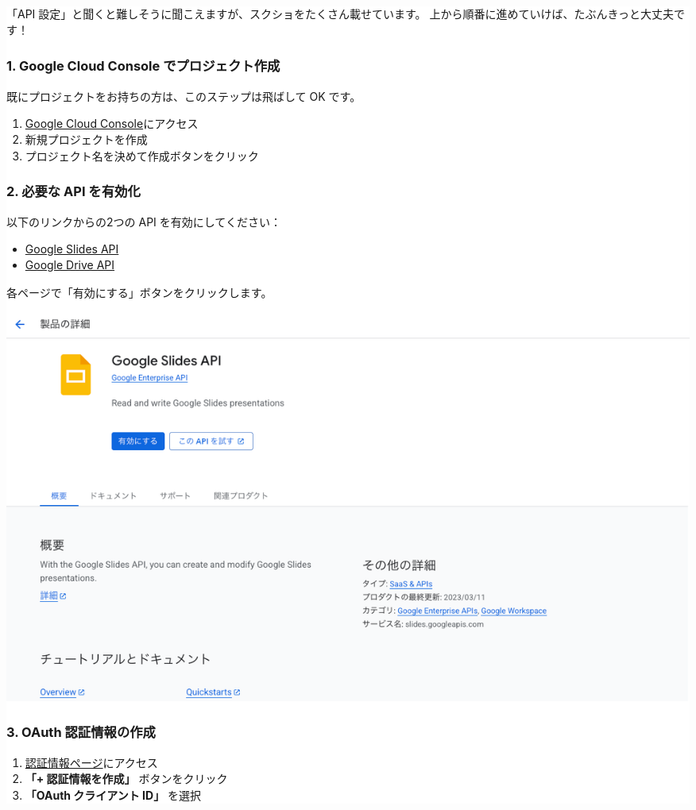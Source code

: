 「API 設定」と聞くと難しそうに聞こえますが、スクショをたくさん載せています。
上から順番に進めていけば、たぶんきっと大丈夫です！

### 1. Google Cloud Console でプロジェクト作成

既にプロジェクトをお持ちの方は、このステップは飛ばして OK です。

1. [Google Cloud Console](https://console.cloud.google.com)にアクセス
2. 新規プロジェクトを作成
3. プロジェクト名を決めて作成ボタンをクリック

### 2. 必要な API を有効化

以下のリンクからの2つの API を有効にしてください：

- [Google Slides API](https://console.cloud.google.com/apis/library/slides.googleapis.com)
- [Google Drive API](https://console.cloud.google.com/apis/library/drive.googleapis.com)

各ページで「有効にする」ボタンをクリックします。

![](/images/generate-slides-by-deck/google-slides-api.png)

### 3. OAuth 認証情報の作成

1. [認証情報ページ](https://console.cloud.google.com/apis/credentials)にアクセス
2. **「+ 認証情報を作成」** ボタンをクリック
3. **「OAuth クライアント ID」** を選択